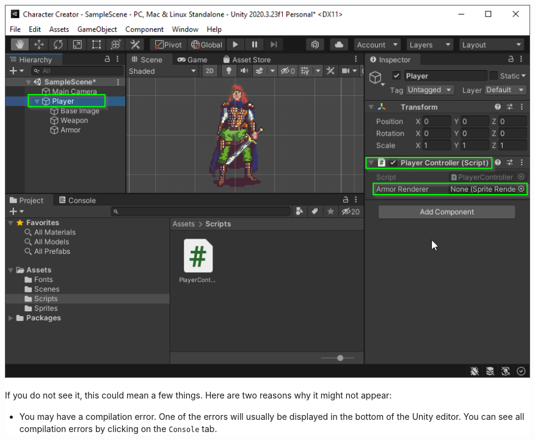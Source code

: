 ![Check Armor Renderer](images/CheckArmorRenderer.png)

If you do not see it, this could mean a few things. Here are two reasons why it
might not appear:

* You may have a compilation error. One of the errors will usually be displayed
  in the bottom of the Unity editor. You can see all compilation errors by
  clicking on the `Console` tab.
